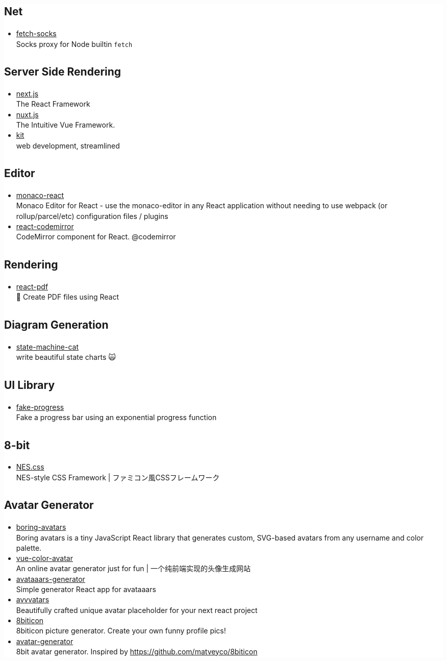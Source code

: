 ## Net

- [fetch-socks](https://github.com/Kaciras/fetch-socks)
  <br/>Socks proxy for Node builtin `fetch`

## Server Side Rendering

- [next.js](https://github.com/vercel/next.js)
  <br/>The React Framework
- [nuxt.js](https://github.com/nuxt/nuxt)
  <br/>The Intuitive Vue Framework.
- [kit](https://github.com/sveltejs/kit)
  <br/>web development, streamlined

## Editor

- [monaco-react](https://github.com/suren-atoyan/monaco-react)
  <br/>Monaco Editor for React - use the monaco-editor in any React application without needing to use webpack (or
  rollup/parcel/etc) configuration files / plugins
- [react-codemirror](https://github.com/uiwjs/react-codemirror)
  <br/>CodeMirror component for React. @codemirror

## Rendering

- [react-pdf](https://github.com/diegomura/react-pdf)
  <br/>📄 Create PDF files using React

## Diagram Generation

- [state-machine-cat](https://github.com/sverweij/state-machine-cat)
  <br/>write beautiful state charts 🙀

## UI Library

- [fake-progress](https://github.com/piercus/fake-progress)
  <br/>Fake a progress bar using an exponential progress function

## 8-bit

- [NES.css](https://github.com/nostalgic-css/NES.css)
  <br/>NES-style CSS Framework | ファミコン風CSSフレームワーク

## Avatar Generator

- [boring-avatars](https://github.com/boringdesigners/boring-avatars)
  <br/>Boring avatars is a tiny JavaScript React library that generates custom, SVG-based avatars from any username and
  color palette.
- [vue-color-avatar](https://github.com/Codennnn/vue-color-avatar)
  <br/>An online avatar generator just for fun | 一个纯前端实现的头像生成网站
- [avataaars-generator](https://github.com/fangpenlin/avataaars-generator)
  <br/>Simple generator React app for avataaars
- [avvvatars](https://github.com/nusu/avvvatars)
  <br/>Beautifully crafted unique avatar placeholder for your next react project
- [8biticon](https://github.com/matveyco/8biticon)
  <br/>8biticon picture generator. Create your own funny profile pics!
- [avatar-generator](https://github.com/arusanov/avatar-generator)
  <br/>8bit avatar generator. Inspired by https://github.com/matveyco/8biticon

